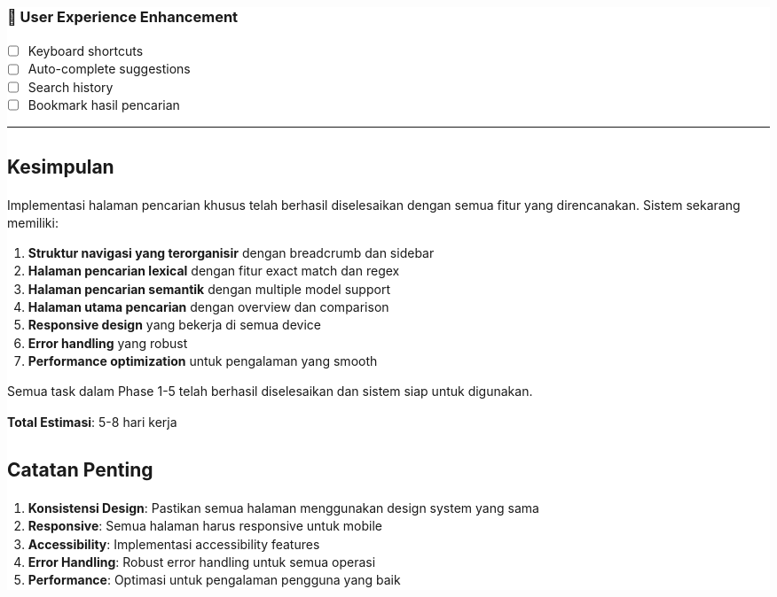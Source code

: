 ### 🎨 User Experience Enhancement

- [ ] Keyboard shortcuts
- [ ] Auto-complete suggestions
- [ ] Search history
- [ ] Bookmark hasil pencarian

---

## Kesimpulan

Implementasi halaman pencarian khusus telah berhasil diselesaikan dengan semua fitur yang direncanakan. Sistem sekarang memiliki:

1. **Struktur navigasi yang terorganisir** dengan breadcrumb dan sidebar
2. **Halaman pencarian lexical** dengan fitur exact match dan regex
3. **Halaman pencarian semantik** dengan multiple model support
4. **Halaman utama pencarian** dengan overview dan comparison
5. **Responsive design** yang bekerja di semua device
6. **Error handling** yang robust
7. **Performance optimization** untuk pengalaman yang smooth

Semua task dalam Phase 1-5 telah berhasil diselesaikan dan sistem siap untuk digunakan.

**Total Estimasi**: 5-8 hari kerja

## Catatan Penting

1. **Konsistensi Design**: Pastikan semua halaman menggunakan design system yang sama
2. **Responsive**: Semua halaman harus responsive untuk mobile
3. **Accessibility**: Implementasi accessibility features
4. **Error Handling**: Robust error handling untuk semua operasi
5. **Performance**: Optimasi untuk pengalaman pengguna yang baik
